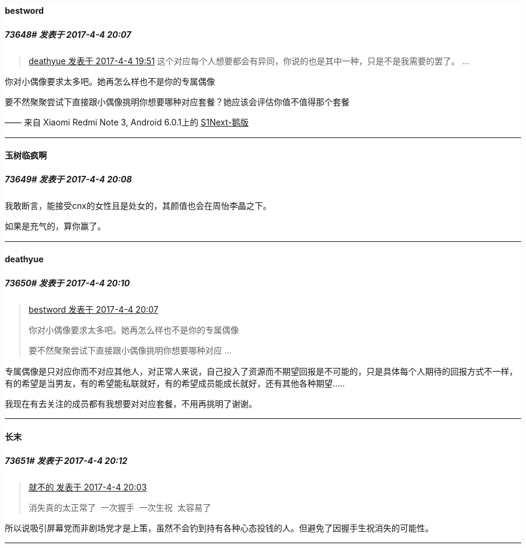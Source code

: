 ####  bestword  
##### 73648#       发表于 2017-4-4 20:07


<blockquote><a href="httphttps://bbs.saraba1st.com/2b/forum.php?mod=redirect&amp;goto=findpost&amp;pid=35582724&amp;ptid=1105387" target="_blank">deathyue 发表于 2017-4-4 19:51</a>
这个对应每个人想要都会有异同，你说的也是其中一种，只是不是我需要的罢了。 ...</blockquote>
你对小偶像要求太多吧。她再怎么样也不是你的专属偶像

要不然聚聚尝试下直接跟小偶像挑明你想要哪种对应套餐？她应该会评估你值不值得那个套餐

—— 来自 Xiaomi Redmi Note 3, Android 6.0.1上的 [S1Next-鹅版](http://www.coolapk.com/apk/me.ykrank.s1next)


-----

####  玉树临疯啊  
##### 73649#       发表于 2017-4-4 20:08


我敢断言，能接受cnx的女性且是处女的，其颜值也会在周怡李晶之下。


如果是充气的，算你赢了。


-----

####  deathyue  
##### 73650#       发表于 2017-4-4 20:10


<blockquote><a href="httphttps://bbs.saraba1st.com/2b/forum.php?mod=redirect&amp;goto=findpost&amp;pid=35582850&amp;ptid=1105387" target="_blank">bestword 发表于 2017-4-4 20:07</a>

你对小偶像要求太多吧。她再怎么样也不是你的专属偶像


要不然聚聚尝试下直接跟小偶像挑明你想要哪种对应 ...</blockquote>
专属偶像是只对应你而不对应其他人，对正常人来说，自己投入了资源而不期望回报是不可能的，只是具体每个人期待的回报方式不一样，有的希望是当男友，有的希望能私联就好，有的希望成员能成长就好，还有其他各种期望.....


我现在有去关注的成员都有我想要对对应套餐，不用再挑明了谢谢。


-----

####  长末  
##### 73651#       发表于 2017-4-4 20:12


<blockquote><a href="httphttps://bbs.saraba1st.com/2b/forum.php?mod=redirect&amp;goto=findpost&amp;pid=35582811&amp;ptid=1105387" target="_blank">就不的 发表于 2017-4-4 20:03</a>

消失真的太正常了  一次握手  一次生祝  太容易了</blockquote>
所以说吸引屏幕党而非剧场党才是上策，虽然不会钓到持有各种心态投钱的人。但避免了因握手生祝消失的可能性。


-----
